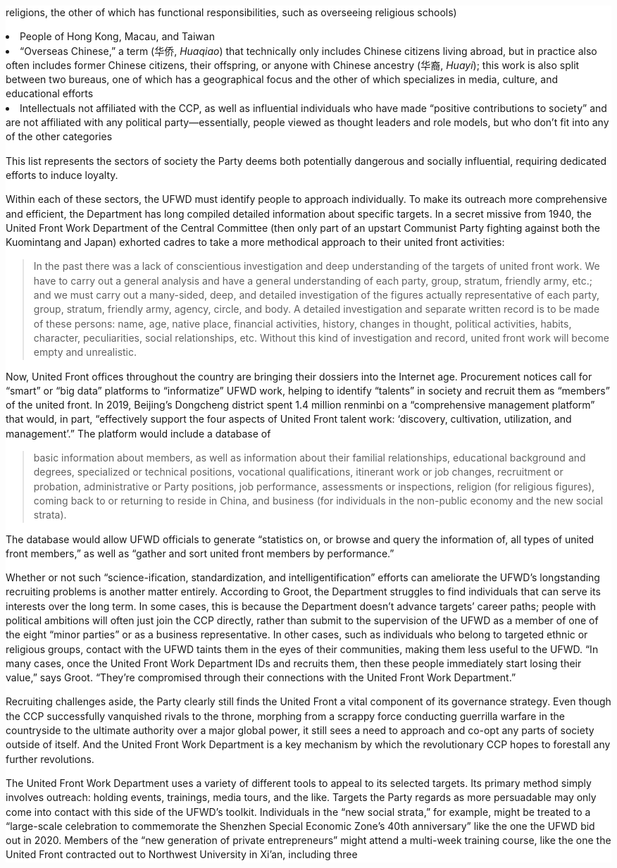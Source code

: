 religions, the other of which has functional responsibilities, such as overseeing religious schools)</li><li>People of Hong Kong, Macau, and Taiwan</li><li>“Overseas Chinese,” a term (华侨, <em>Huaqiao</em>) that technically only includes Chinese citizens living abroad, but in practice also often includes former Chinese citizens, their offspring, or anyone with Chinese ancestry (华裔, <em>Huayi</em>); this work is also split between two bureaus, one of which has a geographical focus and the other of which specializes in media, culture, and educational efforts</li><li>Intellectuals not affiliated with the CCP, as well as influential individuals who have made “positive contributions to society” and are not affiliated with any political party—essentially, people viewed as thought leaders and role models, but who don’t fit into any of the other categories</li></ul><p>This list represents the sectors of society the Party deems both potentially dangerous and socially influential, requiring dedicated efforts to induce loyalty.</p><p>Within each of these sectors, the UFWD must identify people to approach individually. To make its outreach more comprehensive and efficient, the Department has long compiled detailed information about specific targets. In a secret missive from 1940, the United Front Work Department of the Central Committee (then only part of an upstart Communist Party fighting against both the Kuomintang and Japan) exhorted cadres to take a more methodical approach to their united front activities:</p><blockquote><p>In the past there was a lack of conscientious investigation and deep understanding of the targets of united front work. We have to carry out a general analysis and have a general understanding of each party, group, stratum, friendly army, etc.; and we must carry out a many-sided, deep, and detailed investigation of the figures actually representative of each party, group, stratum, friendly army, agency, circle, and body. A detailed investigation and separate written record is to be made of these persons: name, age, native place, financial activities, history, changes in thought, political activities, habits, character, peculiarities, social relationships, etc. Without this kind of investigation and record, united front work will become empty and unrealistic.</p></blockquote><p>Now, United Front offices throughout the country are bringing their dossiers into the Internet age. Procurement notices call for “smart” or “big data” platforms to “informatize” UFWD work, helping to identify “talents” in society and recruit them as “members” of the united front. In 2019, Beijing’s Dongcheng district spent 1.4 million renminbi on a “comprehensive management platform” that would, in part, “effectively support the four aspects of United Front talent work: ‘discovery, cultivation, utilization, and management’.” The platform would include a database of</p><blockquote><p>basic information about members, as well as information about their familial relationships, educational background and degrees, specialized or technical positions, vocational qualifications, itinerant work or job changes, recruitment or probation, administrative or Party positions, job performance, assessments or inspections, religion (for religious figures), coming back to or returning to reside in China, and business (for individuals in the non-public economy and the new social strata).</p></blockquote><p>The database would allow UFWD officials to generate “statistics on, or browse and query the information of, all types of united front members,” as well as “gather and sort united front members by performance.”</p><p>Whether or not such “science-ification, standardization, and intelligentification” efforts can ameliorate the UFWD’s longstanding recruiting problems is another matter entirely. According to Groot, the Department struggles to find individuals that can serve its interests over the long term. In some cases, this is because the Department doesn’t advance targets’ career paths; people with political ambitions will often just join the CCP directly, rather than submit to the supervision of the UFWD as a member of one of the eight “minor parties” or as a business representative. In other cases, such as individuals who belong to targeted ethnic or religious groups, contact with the UFWD taints them in the eyes of their communities, making them less useful to the UFWD. “In many cases, once the United Front Work Department IDs and recruits them, then these people immediately start losing their value,” says Groot. “They’re compromised through their connections with the United Front Work Department.”</p><p>Recruiting challenges aside, the Party clearly still finds the United Front a vital component of its governance strategy. Even though the CCP successfully vanquished rivals to the throne, morphing from a scrappy force conducting guerrilla warfare in the countryside to the ultimate authority over a major global power, it still sees a need to approach and co-opt any parts of society outside of itself. And the United Front Work Department is a key mechanism by which the revolutionary CCP hopes to forestall any further revolutions.</p><p class="dropcap">The United Front Work Department uses a variety of different tools to appeal to its selected targets. Its primary method simply involves outreach: holding events, trainings, media tours, and the like. Targets the Party regards as more persuadable may only come into contact with this side of the UFWD’s toolkit. Individuals in the “new social strata,” for example, might be treated to a “large-scale celebration to commemorate the Shenzhen Special Economic Zone’s 40th anniversary” like the one the UFWD bid out in 2020. Members of the “new generation of private entrepreneurs” might attend a multi-week training course, like the one the United Front contracted out to Northwest University in Xi’an, including three